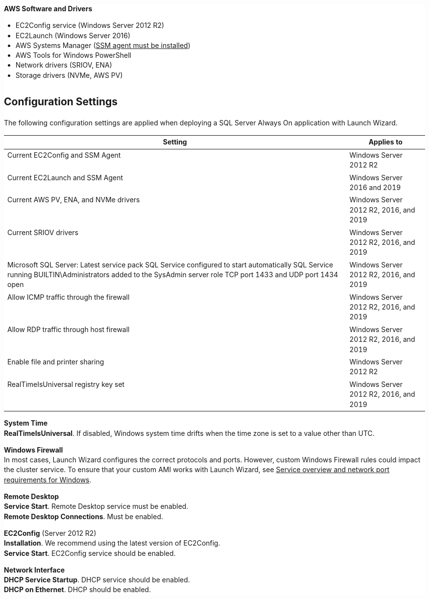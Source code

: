 **AWS Software and Drivers**
+ EC2Config service \(Windows Server 2012 R2\)
+ EC2Launch \(Windows Server 2016\)
+ AWS Systems Manager \([SSM agent must be installed](https://docs.aws.amazon.com/systems-manager/latest/userguide/sysman-install-win.html)\)
+ AWS Tools for Windows PowerShell
+ Network drivers \(SRIOV, ENA\)
+ Storage drivers \(NVMe, AWS PV\)

## Configuration Settings<a name="launch-wizard-config"></a>

The following configuration settings are applied when deploying a SQL Server Always On application with Launch Wizard\.


| Setting | Applies to | 
| --- | --- | 
|  Current EC2Config and SSM Agent  |  Windows Server 2012 R2  | 
|  Current EC2Launch and SSM Agent  |  Windows Server 2016 and 2019  | 
|  Current AWS PV, ENA, and NVMe drivers  |  Windows Server 2012 R2, 2016, and 2019  | 
|  Current SRIOV drivers  |  Windows Server 2012 R2, 2016, and 2019  | 
|  Microsoft SQL Server: Latest service pack SQL Service configured to start automatically SQL Service running BUILTIN\\Administrators added to the SysAdmin server role TCP port 1433 and UDP port 1434 open  |  Windows Server 2012 R2, 2016, and 2019  | 
|  Allow ICMP traffic through the firewall  |  Windows Server 2012 R2, 2016, and 2019  | 
|  Allow RDP traffic through host firewall  |  Windows Server 2012 R2, 2016, and 2019  | 
|  Enable file and printer sharing  |  Windows Server 2012 R2  | 
|  RealTimeIsUniversal registry key set  |  Windows Server 2012 R2, 2016, and 2019  | The following AMI settings can impact the Launch Wizard deployment:

**System Time**  
**RealTimeIsUniversal**\. If disabled, Windows system time drifts when the time zone is set to a value other than UTC\.

**Windows Firewall**  
In most cases, Launch Wizard configures the correct protocols and ports\. However, custom Windows Firewall rules could impact the cluster service\. To ensure that your custom AMI works with Launch Wizard, see [Service overview and network port requirements for Windows](https://support.microsoft.com/en-us/help/832017/service-overview-and-network-port-requirements-for-windows)\.

**Remote Desktop**  
**Service Start**\. Remote Desktop service must be enabled\.  
**Remote Desktop Connections**\. Must be enabled\.

**EC2Config** \(Server 2012 R2\)  
**Installation**\. We recommend using the latest version of EC2Config\.  
**Service Start**\. EC2Config service should be enabled\.

**Network Interface**  
**DHCP Service Startup**\. DHCP service should be enabled\.  
**DHCP on Ethernet**\. DHCP should be enabled\.
